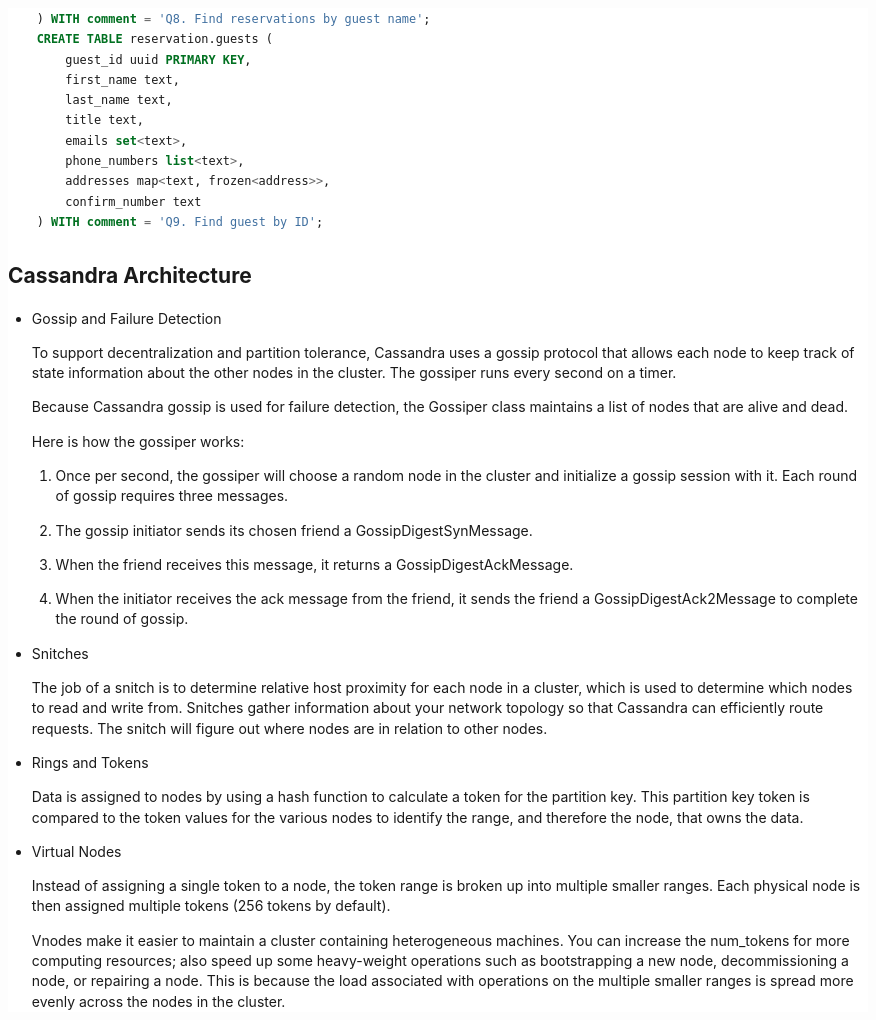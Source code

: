 ```sql
    ) WITH comment = 'Q8. Find reservations by guest name';
    CREATE TABLE reservation.guests (
        guest_id uuid PRIMARY KEY,
        first_name text,
        last_name text,
        title text,
        emails set<text>,
        phone_numbers list<text>,
        addresses map<text, frozen<address>>,
        confirm_number text
    ) WITH comment = 'Q9. Find guest by ID';				
```

## Cassandra Architecture

- Gossip and Failure Detection

	To support decentralization and partition tolerance, Cassandra uses a gossip protocol that allows each node to keep track of state information about the other nodes in the cluster. The gossiper runs every second on a timer.

	Because Cassandra gossip is used for failure detection, the Gossiper class maintains a list of nodes that are alive and dead.

	Here is how the gossiper works:

	1. Once per second, the gossiper will choose a random node in the cluster and initialize a gossip session with it. Each round of gossip requires three messages.

	2. The gossip initiator sends its chosen friend a GossipDigestSynMessage.

	3. When the friend receives this message, it returns a GossipDigestAckMessage.

	4. When the initiator receives the ack message from the friend, it sends the friend a GossipDigestAck2Message to complete the round of gossip.

- Snitches

	The job of a snitch is to determine relative host proximity for each node in a cluster, which is used to determine which nodes to read and write from. Snitches gather information about your network topology so that Cassandra can efficiently route requests. The snitch will figure out where nodes are in relation to other nodes.

- Rings and Tokens

	Data is assigned to nodes by using a hash function to calculate a token for the partition key. This partition key token is compared to the token values for the various nodes to identify the range, and therefore the node, that owns the data.

- Virtual Nodes

	Instead of assigning a single token to a node, the token range is broken up into multiple smaller ranges. Each physical node is then assigned multiple tokens (256 tokens by default).

	Vnodes make it easier to maintain a cluster containing heterogeneous machines. You can increase the num_tokens for more computing resources; also speed up some heavy-weight operations such as bootstrapping a new node, decommissioning a node, or repairing a node. This is because the load associated with operations on the multiple smaller ranges is spread more evenly across the nodes in the cluster.
